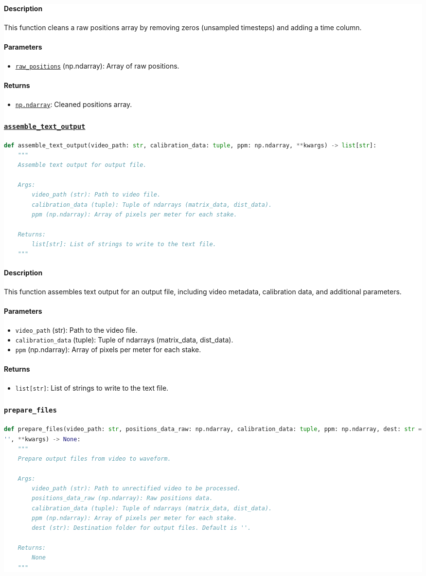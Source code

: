 #### Description
This function cleans a raw positions array by removing zeros (unsampled timesteps) and adding a time column.

#### Parameters
- [`raw_positions`](../vidWFT/core/export.py) (np.ndarray): Array of raw positions.

#### Returns
- [`np.ndarray`](../../../../opt/anaconda3/lib/python3.9/site-packages/numpy/__init__.py): Cleaned positions array.

### [`assemble_text_output`](../vidWFT/core/export.py)

```python
def assemble_text_output(video_path: str, calibration_data: tuple, ppm: np.ndarray, **kwargs) -> list[str]:
    """
    Assemble text output for output file.

    Args:
        video_path (str): Path to video file.
        calibration_data (tuple): Tuple of ndarrays (matrix_data, dist_data).
        ppm (np.ndarray): Array of pixels per meter for each stake.

    Returns:
        list[str]: List of strings to write to the text file.
    """
```

#### Description
This function assembles text output for an output file, including video metadata, calibration data, and additional parameters.

#### Parameters
- `video_path` (str): Path to the video file.
- `calibration_data` (tuple): Tuple of ndarrays (matrix_data, dist_data).
- `ppm` (np.ndarray): Array of pixels per meter for each stake.

#### Returns
- `list[str]`: List of strings to write to the text file.

### `prepare_files`

```python
def prepare_files(video_path: str, positions_data_raw: np.ndarray, calibration_data: tuple, ppm: np.ndarray, dest: str = '', **kwargs) -> None:
    """
    Prepare output files from video to waveform.

    Args:
        video_path (str): Path to unrectified video to be processed.
        positions_data_raw (np.ndarray): Raw positions data.
        calibration_data (tuple): Tuple of ndarrays (matrix_data, dist_data).
        ppm (np.ndarray): Array of pixels per meter for each stake.
        dest (str): Destination folder for output files. Default is ''.

    Returns:
        None
    """
```
